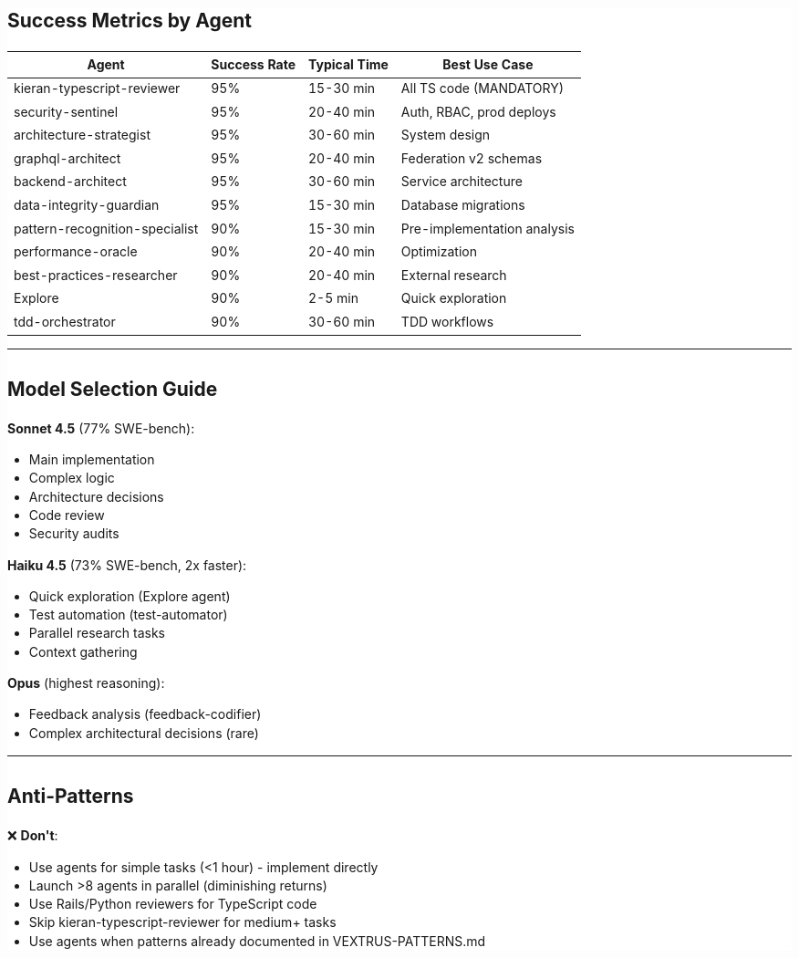 
## Success Metrics by Agent

| Agent | Success Rate | Typical Time | Best Use Case |
|-------|--------------|--------------|---------------|
| kieran-typescript-reviewer | 95% | 15-30 min | All TS code (MANDATORY) |
| security-sentinel | 95% | 20-40 min | Auth, RBAC, prod deploys |
| architecture-strategist | 95% | 30-60 min | System design |
| graphql-architect | 95% | 20-40 min | Federation v2 schemas |
| backend-architect | 95% | 30-60 min | Service architecture |
| data-integrity-guardian | 95% | 15-30 min | Database migrations |
| pattern-recognition-specialist | 90% | 15-30 min | Pre-implementation analysis |
| performance-oracle | 90% | 20-40 min | Optimization |
| best-practices-researcher | 90% | 20-40 min | External research |
| Explore | 90% | 2-5 min | Quick exploration |
| tdd-orchestrator | 90% | 30-60 min | TDD workflows |

---

## Model Selection Guide

**Sonnet 4.5** (77% SWE-bench):
- Main implementation
- Complex logic
- Architecture decisions
- Code review
- Security audits

**Haiku 4.5** (73% SWE-bench, 2x faster):
- Quick exploration (Explore agent)
- Test automation (test-automator)
- Parallel research tasks
- Context gathering

**Opus** (highest reasoning):
- Feedback analysis (feedback-codifier)
- Complex architectural decisions (rare)

---

## Anti-Patterns

❌ **Don't**:
- Use agents for simple tasks (<1 hour) - implement directly
- Launch >8 agents in parallel (diminishing returns)
- Use Rails/Python reviewers for TypeScript code
- Skip kieran-typescript-reviewer for medium+ tasks
- Use agents when patterns already documented in VEXTRUS-PATTERNS.md
